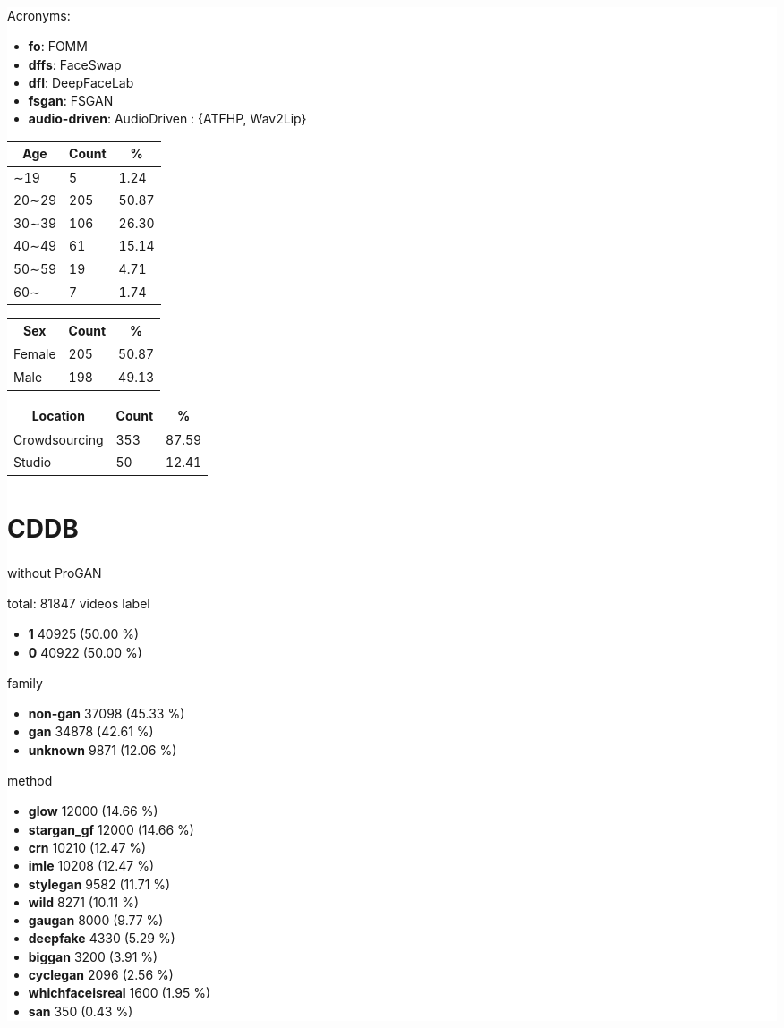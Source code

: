 Acronyms:
- **fo**: FOMM
- **dffs**: FaceSwap
- **dfl**: DeepFaceLab
- **fsgan**: FSGAN
- **audio-driven**: AudioDriven : {ATFHP, Wav2Lip}


| Age           | Count | %      |
|---------------|-------|--------|
| ∼19           | 5     | 1.24   |
| 20∼29         | 205   | 50.87  |
| 30∼39         | 106   | 26.30  |
| 40∼49         | 61    | 15.14  |
| 50∼59         | 19    | 4.71   |
| 60∼           | 7     | 1.74   |

| Sex           | Count | %      |
|---------------|-------|--------|
| Female        | 205   | 50.87  |
| Male          | 198   | 49.13  |

| Location      | Count | %      |
|---------------|-------|--------|
| Crowdsourcing | 353   | 87.59  |
| Studio        | 50    | 12.41  |


# CDDB

without ProGAN

total: 81847 videos
label
- **1** 40925 (50.00 %)
- **0** 40922 (50.00 %)

family
- **non-gan** 37098 (45.33 %)
- **gan** 34878 (42.61 %)
- **unknown** 9871 (12.06 %)

method
- **glow** 12000 (14.66 %)
- **stargan_gf** 12000 (14.66 %)
- **crn** 10210 (12.47 %)
- **imle** 10208 (12.47 %)
- **stylegan** 9582 (11.71 %)
- **wild** 8271 (10.11 %)
- **gaugan** 8000 (9.77 %)
- **deepfake** 4330 (5.29 %)
- **biggan** 3200 (3.91 %)
- **cyclegan** 2096 (2.56 %)
- **whichfaceisreal** 1600 (1.95 %)
- **san** 350 (0.43 %)
